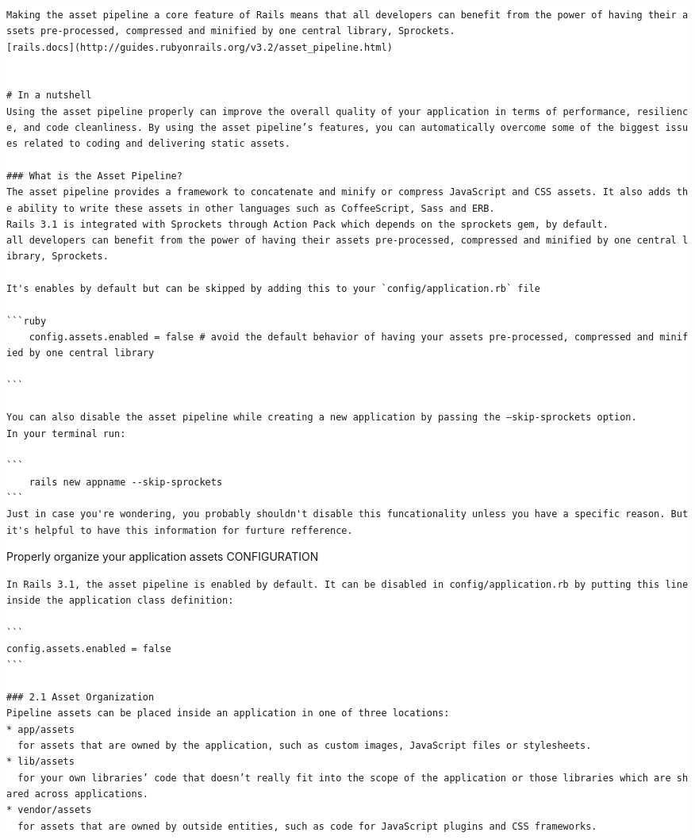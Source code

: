 	Making the asset pipeline a core feature of Rails means that all developers can benefit from the power of having their assets pre-processed, compressed and minified by one central library, Sprockets.
	[rails.docs](http://guides.rubyonrails.org/v3.2/asset_pipeline.html)


	# In a nutshell
	Using the asset pipeline properly can improve the overall quality of your application in terms of performance, resilience, and code cleanliness. By using the asset pipeline’s features, you can automatically overcome some of the biggest issues related to coding and delivering static assets.

	### What is the Asset Pipeline?
	The asset pipeline provides a framework to concatenate and minify or compress JavaScript and CSS assets. It also adds the ability to write these assets in other languages such as CoffeeScript, Sass and ERB.
	Rails 3.1 is integrated with Sprockets through Action Pack which depends on the sprockets gem, by default.
	all developers can benefit from the power of having their assets pre-processed, compressed and minified by one central library, Sprockets. 

	It's enables by default but can be skipped by adding this to your `config/application.rb` file

	```ruby
		config.assets.enabled = false # avoid the default behavior of having your assets pre-processed, compressed and minified by one central library

	```

	You can also disable the asset pipeline while creating a new application by passing the —skip-sprockets option.
	In your terminal run: 

	```
		rails new appname --skip-sprockets
	```
	Just in case you're wondering, you probably shouldn't disable this funcationality unless you have a specific reason. But it's helpful to have this information for furture refference.

Properly organize your application assets
	CONFIGURATION

	In Rails 3.1, the asset pipeline is enabled by default. It can be disabled in config/application.rb by putting this line inside the application class definition:

	```
	config.assets.enabled = false
	```

	### 2.1 Asset Organization
	Pipeline assets can be placed inside an application in one of three locations: 
	* app/assets
	  for assets that are owned by the application, such as custom images, JavaScript files or stylesheets.
	* lib/assets
	  for your own libraries’ code that doesn’t really fit into the scope of the application or those libraries which are shared across applications.
	* vendor/assets
	  for assets that are owned by outside entities, such as code for JavaScript plugins and CSS frameworks.
